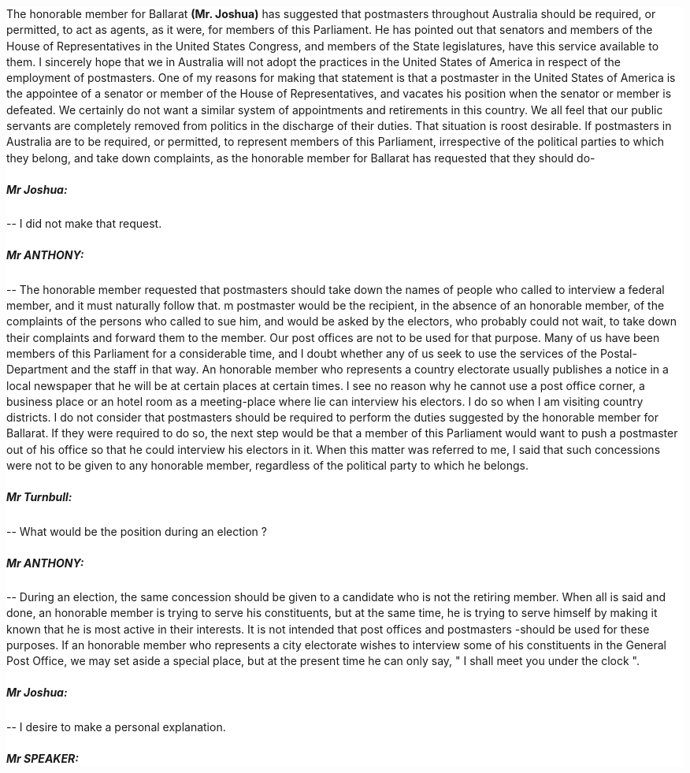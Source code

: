 The honorable member for Ballarat  **(Mr. Joshua)**  has suggested that postmasters throughout Australia should be required, or permitted, to act as agents, as it were, for members of this Parliament. He has pointed out that senators and members of the House of Representatives in the United States Congress, and members of the State legislatures, have this service available to them. I sincerely hope that we in Australia will not adopt the practices in the United States of America in respect of the employment of postmasters. One of my reasons for making that statement is that a postmaster in the United States of America is the appointee of a senator or member of the House of Representatives, and  vacates his position when the senator or member is defeated. We certainly do not want a similar system of appointments and retirements in this country. We all feel that our public servants are completely removed from politics in the discharge of their duties. That situation is roost desirable. If postmasters in Australia are to be required, or permitted, to represent members of this Parliament, irrespective of the political parties to which they belong, and take down complaints, as the honorable member for Ballarat has requested that they should do- 

##### Mr Joshua:

-- I did not make that request. 

##### Mr ANTHONY:

-- The honorable member requested that postmasters should take down the names of people who called to interview a federal member, and it must naturally follow that. m postmaster would be the recipient, in the absence of an honorable member, of the complaints of the persons who called to sue him, and would be asked by the electors, who probably could not wait, to take down their complaints and forward them to the member. Our post offices are not to be used for that purpose. Many of us have been members of this Parliament for a considerable time, and I doubt whether any of us seek to use the services of the Postal- Department and the staff in that way. An honorable member who represents a country electorate usually publishes a notice in a local newspaper that he will be at certain places at certain times. I see no reason why he cannot use a post office corner, a business place or an hotel room as a meeting-place where lie can interview his electors. I do so when I am visiting country districts. I do not consider that postmasters should be required to perform the duties suggested by the honorable member for Ballarat. If they were required to do so, the next step would be that a member of this Parliament would want to push a postmaster out of his office so that he could interview his electors in it. When this matter was referred to me, I said that such concessions were not to be given to any honorable member, regardless of the political party to which he belongs. 

##### Mr Turnbull:

-- What would be the position during an election ? 

##### Mr ANTHONY:

-- During an election, the same concession should be given to a candidate who is not the retiring member. When all is said and done, an honorable member is trying to serve his constituents, but at the same time, he is trying to serve himself by making it known that he is most active in their interests. It is not intended that post offices and postmasters -should be used for these purposes. If an honorable member who represents a city electorate wishes to interview some of his constituents in the General Post Office, we may set aside a special place, but at the present time he can only say, " I shall meet you under the clock ". 

##### Mr Joshua:

-- I desire to make a personal explanation. 

##### Mr SPEAKER:
